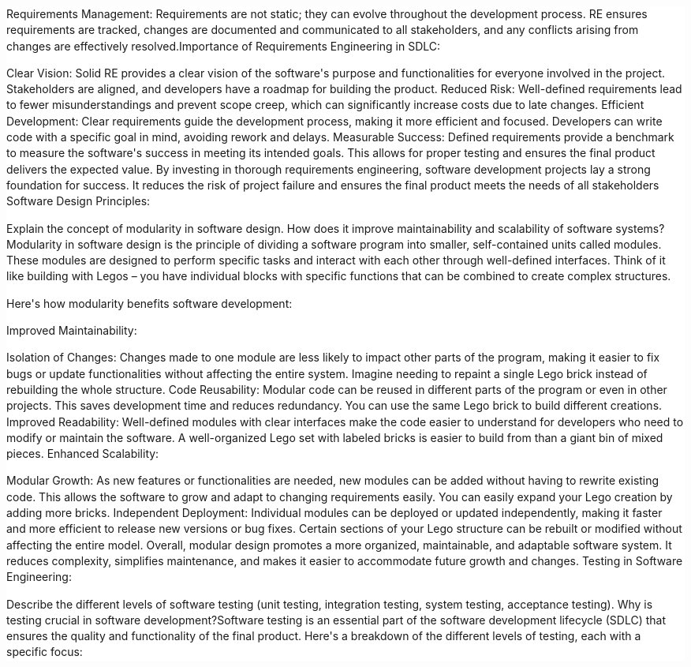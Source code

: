 Requirements Management:  Requirements are not static; they can evolve throughout the development process. RE ensures requirements are tracked, changes are documented and communicated to all stakeholders, and any conflicts arising from changes are effectively resolved.Importance of Requirements Engineering in SDLC:

Clear Vision: Solid RE provides a clear vision of the software's purpose and functionalities for everyone involved in the project. Stakeholders are aligned, and developers have a roadmap for building the product.
Reduced Risk: Well-defined requirements lead to fewer misunderstandings and prevent scope creep, which can significantly increase costs due to late changes.
Efficient Development: Clear requirements guide the development process, making it more efficient and focused. Developers can write code with a specific goal in mind, avoiding rework and delays.
Measurable Success: Defined requirements provide a benchmark to measure the software's success in meeting its intended goals. This allows for proper testing and ensures the final product delivers the expected value.
By investing in thorough requirements engineering, software development projects lay a strong foundation for success. It reduces the risk of project failure and ensures the final product meets the needs of all stakeholders
Software Design Principles:

Explain the concept of modularity in software design. How does it improve maintainability and scalability of software systems?Modularity in software design is the principle of dividing a software program into smaller, self-contained units called modules. These modules are designed to perform specific tasks and interact with each other through well-defined interfaces.  Think of it like building with Legos – you have individual blocks with specific functions that can be combined to create complex structures.

Here's how modularity benefits software development:

Improved Maintainability:

Isolation of Changes: Changes made to one module are less likely to impact other parts of the program, making it easier to fix bugs or update functionalities without affecting the entire system. Imagine needing to repaint a single Lego brick instead of rebuilding the whole structure.
Code Reusability: Modular code can be reused in different parts of the program or even in other projects. This saves development time and reduces redundancy. You can use the same Lego brick to build different creations.
Improved Readability: Well-defined modules with clear interfaces make the code easier to understand for developers who need to modify or maintain the software. A well-organized Lego set with labeled bricks is easier to build from than a giant bin of mixed pieces.
Enhanced Scalability:

Modular Growth: As new features or functionalities are needed, new modules can be added without having to rewrite existing code. This allows the software to grow and adapt to changing requirements easily. You can easily expand your Lego creation by adding more bricks.
Independent Deployment: Individual modules can be deployed or updated independently, making it faster and more efficient to release new versions or bug fixes. Certain sections of your Lego structure can be rebuilt or modified without affecting the entire model.
Overall, modular design promotes a more organized, maintainable, and adaptable software system. It reduces complexity, simplifies maintenance, and makes it easier to accommodate future growth and changes.
Testing in Software Engineering:

Describe the different levels of software testing (unit testing, integration testing, system testing, acceptance testing). Why is testing crucial in software development?Software testing is an essential part of the software development lifecycle (SDLC) that ensures the quality and functionality of the final product.  Here's a breakdown of the different levels of testing, each with a specific focus:
